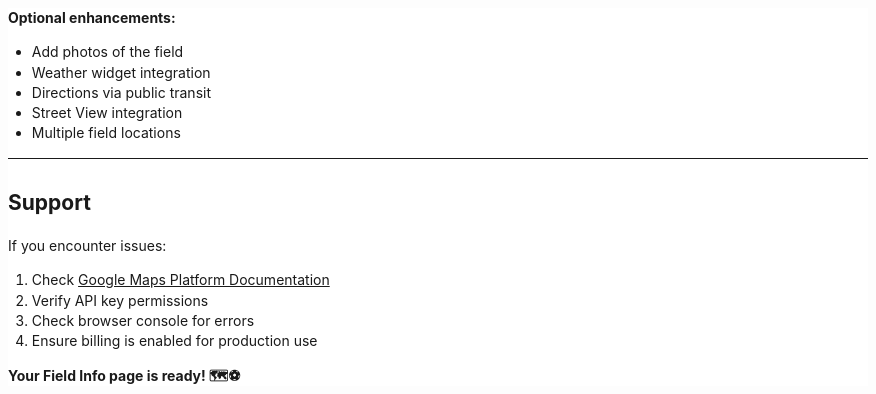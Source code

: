 **Optional enhancements:**
- Add photos of the field
- Weather widget integration
- Directions via public transit
- Street View integration
- Multiple field locations

---

## Support

If you encounter issues:

1. Check [Google Maps Platform Documentation](https://developers.google.com/maps/documentation)
2. Verify API key permissions
3. Check browser console for errors
4. Ensure billing is enabled for production use

**Your Field Info page is ready! 🗺️⚽**
